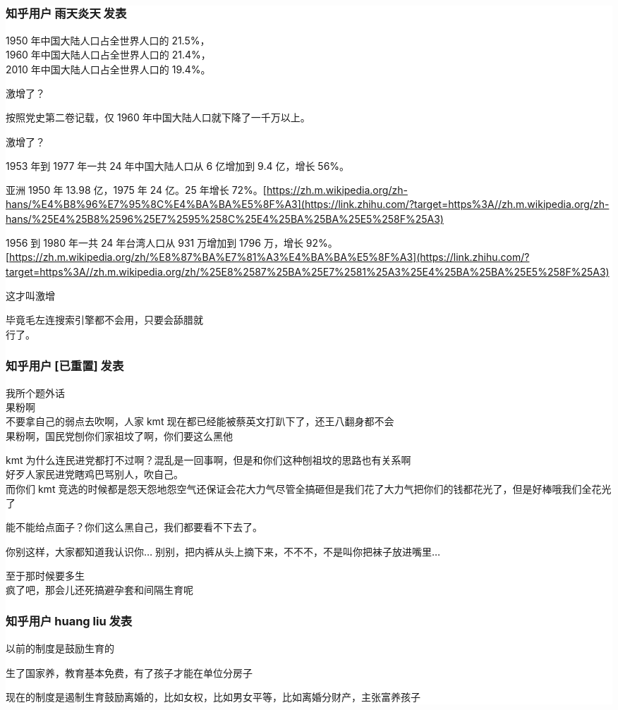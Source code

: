     
    
    
### 知乎用户 雨天炎天 发表
    
1950 年中国大陆人口占全世界人口的 21.5%，  
1960 年中国大陆人口占全世界人口的 21.4%，  
2010 年中国大陆人口占全世界人口的 19.4%。

激增了？

按照党史第二卷记载，仅 1960 年中国大陆人口就下降了一千万以上。

激增了？

1953 年到 1977 年一共 24 年中国大陆人口从 6 亿增加到 9.4 亿，增长 56%。

亚洲 1950 年 13.98 亿，1975 年 24 亿。25 年增长 72%。[https://zh.m.wikipedia.org/zh-hans/%E4%B8%96%E7%95%8C%E4%BA%BA%E5%8F%A3](https://link.zhihu.com/?target=https%3A//zh.m.wikipedia.org/zh-hans/%25E4%25B8%2596%25E7%2595%258C%25E4%25BA%25BA%25E5%258F%25A3)

1956 到 1980 年一共 24 年台湾人口从 931 万增加到 1796 万，增长 92%。[https://zh.m.wikipedia.org/zh/%E8%87%BA%E7%81%A3%E4%BA%BA%E5%8F%A3](https://link.zhihu.com/?target=https%3A//zh.m.wikipedia.org/zh/%25E8%2587%25BA%25E7%2581%25A3%25E4%25BA%25BA%25E5%258F%25A3)

这才叫激增

毕竟毛左连搜索引擎都不会用，只要会舔腊就  
行了。
    
    
    
    
### 知乎用户 [已重置] 发表
    
我所个题外话  
果粉啊  
不要拿自己的弱点去吹啊，人家 kmt 现在都已经能被蔡英文打趴下了，还王八翻身都不会  
果粉啊，国民党刨你们家祖坟了啊，你们要这么黑他

kmt 为什么连民进党都打不过啊？混乱是一回事啊，但是和你们这种刨祖坟的思路也有关系啊  
好歹人家民进党瞎鸡巴骂别人，吹自己。  
而你们 kmt 竞选的时候都是怨天怨地怨空气还保证会花大力气尽管全搞砸但是我们花了大力气把你们的钱都花光了，但是好棒哦我们全花光了

能不能给点面子？你们这么黑自己，我们都要看不下去了。

你别这样，大家都知道我认识你… 别别，把内裤从头上摘下来，不不不，不是叫你把袜子放进嘴里…

至于那时候要多生  
疯了吧，那会儿还死搞避孕套和间隔生育呢
    
    
    
    
### 知乎用户  huang liu 发表
    
以前的制度是鼓励生育的

生了国家养，教育基本免费，有了孩子才能在单位分房子

现在的制度是遏制生育鼓励离婚的，比如女权，比如男女平等，比如离婚分财产，主张富养孩子
    